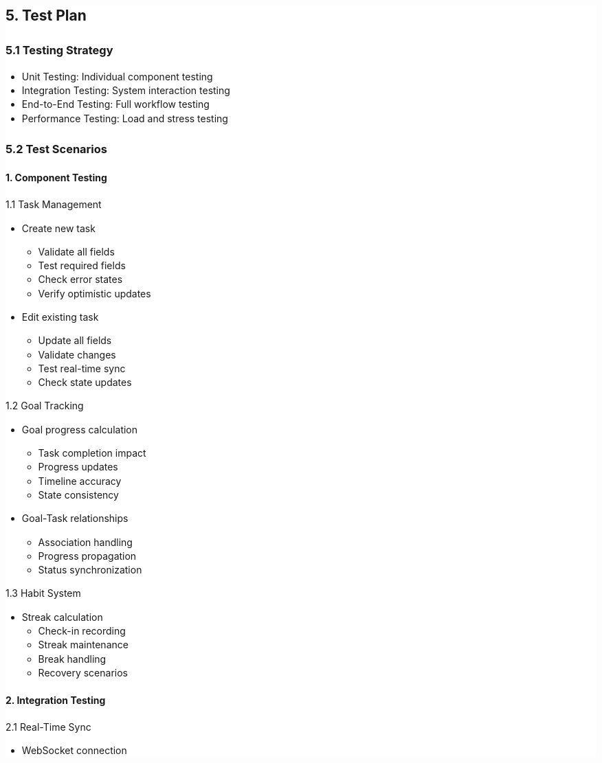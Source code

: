 ## 5. Test Plan

### 5.1 Testing Strategy

- Unit Testing: Individual component testing
- Integration Testing: System interaction testing
- End-to-End Testing: Full workflow testing
- Performance Testing: Load and stress testing

### 5.2 Test Scenarios

#### 1. Component Testing

1.1 Task Management

- Create new task

  - Validate all fields
  - Test required fields
  - Check error states
  - Verify optimistic updates

- Edit existing task
  - Update all fields
  - Validate changes
  - Test real-time sync
  - Check state updates

1.2 Goal Tracking

- Goal progress calculation

  - Task completion impact
  - Progress updates
  - Timeline accuracy
  - State consistency

- Goal-Task relationships
  - Association handling
  - Progress propagation
  - Status synchronization

1.3 Habit System

- Streak calculation
  - Check-in recording
  - Streak maintenance
  - Break handling
  - Recovery scenarios

#### 2. Integration Testing

2.1 Real-Time Sync

- WebSocket connection
